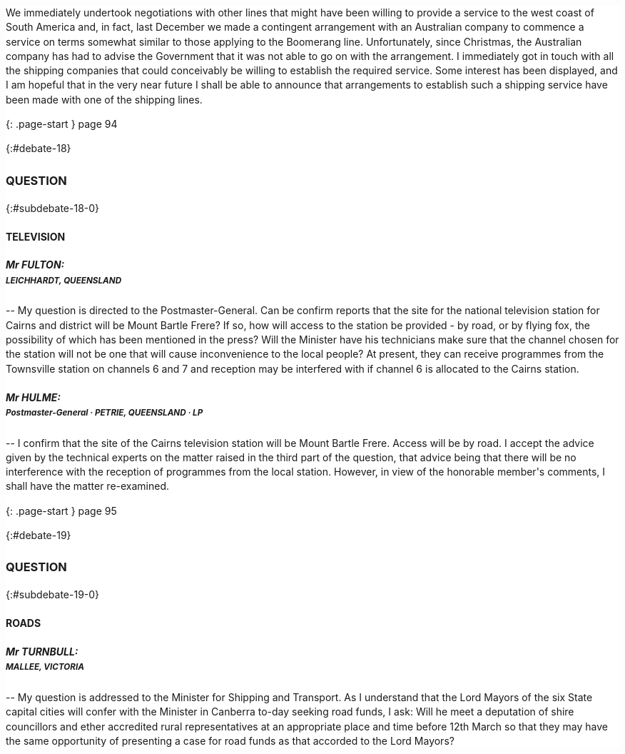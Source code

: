 We immediately undertook negotiations with other lines that might have been willing to provide a service to the west coast of South America and, in fact, last December we made a contingent arrangement with an Australian company to commence a service on terms somewhat similar to those applying to the Boomerang line. Unfortunately, since Christmas, the Australian company has had to advise the Government that it was not able to go on with the arrangement. I immediately got in touch with all the shipping companies that could conceivably be willing to establish the required service. Some interest has been displayed, and I am hopeful that in the very near future I shall be able to announce that arrangements to establish such a shipping service have been made with one of the shipping lines. 

{: .page-start }
page 94

{:#debate-18}
### QUESTION

{:#subdebate-18-0}
#### TELEVISION

##### Mr FULTON:<br><small class="text-muted">LEICHHARDT, QUEENSLAND</small>

-- My question is directed to the Postmaster-General. Can be confirm reports that the site for the national television station for Cairns and district will be Mount Bartle Frere? If so, how will access to the station be provided - by road, or by flying fox, the possibility of which has been mentioned in the press? Will the Minister have his technicians make sure that the channel chosen for the station will not be one that will cause inconvenience to the local people? At present, they can receive programmes from the Townsville station on channels 6 and 7 and reception may be interfered with if channel 6 is allocated to the Cairns station. 

##### Mr HULME:<br><small class="text-muted">Postmaster-General &middot; PETRIE, QUEENSLAND &middot; LP</small>

-- I confirm that the site of the Cairns television station will be Mount Bartle Frere. Access will be by road. I accept the advice given by the technical experts on the matter raised in the third part of the question, that advice being that there will be no interference with the reception of programmes from the local station. However, in view of the honorable member's comments, I shall have the matter re-examined. 

{: .page-start }
page 95

{:#debate-19}
### QUESTION

{:#subdebate-19-0}
#### ROADS

##### Mr TURNBULL:<br><small class="text-muted">MALLEE, VICTORIA</small>

-- My question is addressed to the Minister for Shipping and Transport. As I understand that the Lord Mayors of the six State capital cities will confer with the Minister in Canberra to-day seeking road funds, I ask: Will he meet a deputation of shire councillors and ether accredited rural representatives at an appropriate place and time before 12th March so that they may have the same opportunity of presenting a case for road funds as that accorded to the Lord Mayors? 
